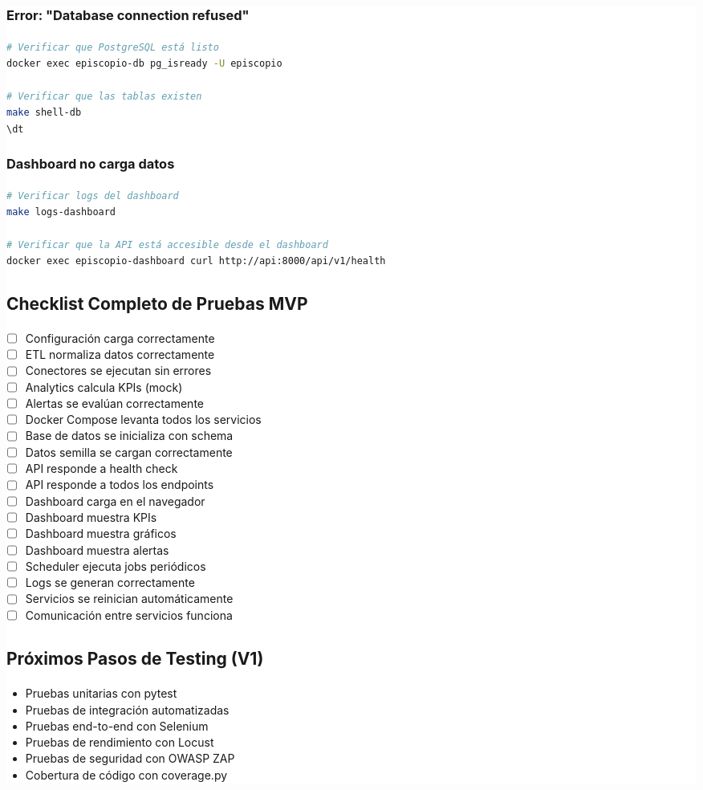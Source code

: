 ### Error: "Database connection refused"

```bash
# Verificar que PostgreSQL está listo
docker exec episcopio-db pg_isready -U episcopio

# Verificar que las tablas existen
make shell-db
\dt
```

### Dashboard no carga datos

```bash
# Verificar logs del dashboard
make logs-dashboard

# Verificar que la API está accesible desde el dashboard
docker exec episcopio-dashboard curl http://api:8000/api/v1/health
```

## Checklist Completo de Pruebas MVP

- [ ] Configuración carga correctamente
- [ ] ETL normaliza datos correctamente
- [ ] Conectores se ejecutan sin errores
- [ ] Analytics calcula KPIs (mock)
- [ ] Alertas se evalúan correctamente
- [ ] Docker Compose levanta todos los servicios
- [ ] Base de datos se inicializa con schema
- [ ] Datos semilla se cargan correctamente
- [ ] API responde a health check
- [ ] API responde a todos los endpoints
- [ ] Dashboard carga en el navegador
- [ ] Dashboard muestra KPIs
- [ ] Dashboard muestra gráficos
- [ ] Dashboard muestra alertas
- [ ] Scheduler ejecuta jobs periódicos
- [ ] Logs se generan correctamente
- [ ] Servicios se reinician automáticamente
- [ ] Comunicación entre servicios funciona

## Próximos Pasos de Testing (V1)

- Pruebas unitarias con pytest
- Pruebas de integración automatizadas
- Pruebas end-to-end con Selenium
- Pruebas de rendimiento con Locust
- Pruebas de seguridad con OWASP ZAP
- Cobertura de código con coverage.py
